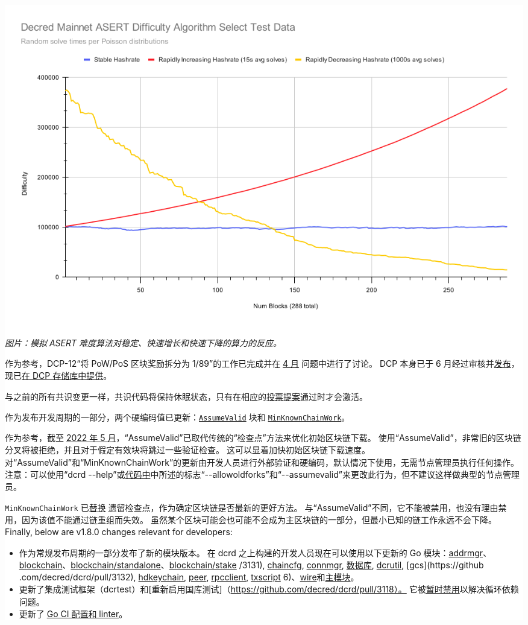 ![](img/202306.02.1005.png)

_图片：模拟 ASERT 难度算法对稳定、快速增长和快速下降的算力的反应。_

作为参考，DCP-12“将 PoW/PoS 区块奖励拆分为 1/89”的工作已完成并在 [4 月](202304.md#dcrd) 问题中进行了讨论。 DCP 本身已于 6 月经过审核并[发布](https://github.com/decred/dcps/pull/28)，现已[在 DCP 存储库中提供](https://github.com/decred/dcps/blob/master/dcp-0012/dcp-0012.mediawiki)。

与之前的所有共识变更一样，共识代码将保持休眠状态，只有在相应的[投票提案](https://voting.decred.org/)通过时才会激活。

作为发布开发周期的一部分，两个硬编码值已更新：[`AssumeValid`](https://github.com/decred/dcrd/pull/3122) 块和 [`MinKnownChainWork`](https://github.com/decred/dcrd/pull/3123)。

作为参考，截至 [2022 年 5 月](202205.md#development)，“AssumeValid”已取代传统的“检查点”方法来优化初始区块链下载。 使用“AssumeValid”，非常旧的区块链分叉将被拒绝，并且对于假定有效块将跳过一些验证检查。 这可以显着加快初始区块链下载速度。 对“AssumeValid”和“MinKnownChainWork”的更新由开发人员进行外部验证和硬编码，默认情况下使用，无需节点管理员执行任何操作。 注意：可以使用“dcrd --help”或[代码中](https://github.com/decred/dcrd/blob/255ef183f66567f1e623026eb524f9cd26fd2b23/chaincfg/mainnetparams.go#L129)中所述的标志“--allowoldforks”和“--assumevalid”来更改此行为，但不建议这样做典型的节点管理员。

`MinKnownChainWork` 已[替换](https://github.com/decred/dcrd/pull/2000) 遗留检查点，作为确定区块链是否最新的更好方法。 与“AssumeValid”不同，它不能被禁用，也没有理由禁用，因为该值不能通过链重组而失效。 虽然某个区块可能会也可能不会成为主区块链的一部分，但最小已知的链工作永远不会下降。
Finally, below are v1.8.0 changes relevant for developers:

- 作为常规发布周期的一部分发布了新的模块版本。 在 dcrd 之上构建的开发人员现在可以使用以下更新的 Go 模块：[addrmgr](https://github.com/decred/dcrd/pull/3121)、[blockchain](https://github.com/decred/dcrd/pull/3133)、[blockchain/standalone](https://github.com/decred/dcrd/pull/3120)、[blockchain/stake](https://github.com/decred/dcrd/pull) /3131), [chaincfg](https://github.com/decred/dcrd/pull/3125), [connmgr](https://github.com/decred/dcrd/pull/3124), [数据库](https://github.com/decred/dcrd/pull/3130), [dcrutil](https://github.com/decred/dcrd/pull/3129), [gcs](https://github .com/decred/dcrd/pull/3132), [hdkeychain](https://github.com/decred/dcrd/pull/3127), [peer](https://github.com/decred/dcrd/pull/3128), [rpcclient](https://github.com/decred/dcrd/pull/3134), [txscript](https://github.com/decred/dcrd/pull/312) 6)、[wire](https://github.com/decred/dcrd/pull/3119)和[主模块](https://github.com/decred/dcrd/pull/3138)。
- 更新了集成测试框架（dcrtest）和[重新启用国库测试]（https://github.com/decred/dcrd/pull/3118）。 它被[暂时禁用](https://github.com/decred/dcrd/issues/3093)以解决循环依赖问题。
- 更新了 [Go CI 配置和 linter](https://github.com/decred/dcrd/commit/ab6d284362de7a30f623289bb1523ecc395c18ca)。
